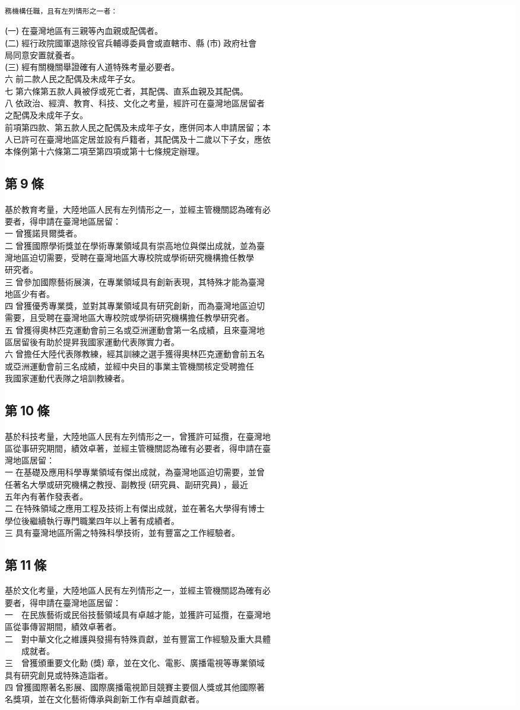     務機構任職，且有左列情形之一者：  
 (一) 在臺灣地區有三親等內血親或配偶者。  
 (二) 經行政院國軍退除役官兵輔導委員會或直轄市、縣 (市) 政府社會  
      局同意安置就養者。  
 (三) 經有關機關舉證確有人道特殊考量必要者。  
六  前二款人民之配偶及未成年子女。  
七  第六條第五款人員被俘或死亡者，其配偶、直系血親及其配偶。  
八  依政治、經濟、教育、科技、文化之考量，經許可在臺灣地區居留者  
    之配偶及未成年子女。  
前項第四款、第五款人民之配偶及未成年子女，應併同本人申請居留；本  
人已許可在臺灣地區定居並設有戶籍者，其配偶及十二歲以下子女，應依  
本條例第十六條第二項至第四項或第十七條規定辦理。

第 9 條
-------
基於教育考量，大陸地區人民有左列情形之一，並經主管機關認為確有必  
要者，得申請在臺灣地區居留：  
一  曾獲諾貝爾獎者。  
二  曾獲國際學術獎並在學術專業領域具有崇高地位與傑出成就，並為臺  
    灣地區迫切需要，受聘在臺灣地區大專校院或學術研究機構擔任教學  
    研究者。  
三  曾參加國際藝術展演，在專業領域具有創新表現，其特殊才能為臺灣  
    地區少有者。  
四  曾獲優秀專業獎，並對其專業領域具有研究創新，而為臺灣地區迫切  
    需要，且受聘在臺灣地區大專校院或學術研究機構擔任教學研究者。  
五  曾獲得奧林匹克運動會前三名或亞洲運動會第一名成績，且來臺灣地  
    區居留後有助於提昇我國家運動代表隊實力者。  
六  曾擔任大陸代表隊教練，經其訓練之選手獲得奧林匹克運動會前五名  
    或亞洲運動會前三名成績，並經中央目的事業主管機關核定受聘擔任  
    我國家運動代表隊之培訓教練者。

第 10 條
--------
基於科技考量，大陸地區人民有左列情形之一，曾獲許可延攬，在臺灣地  
區從事研究期間，績效卓著，並經主管機關認為確有必要者，得申請在臺  
灣地區居留：  
一  在基礎及應用科學專業領域有傑出成就，為臺灣地區迫切需要，並曾  
    任著名大學或研究機構之教授、副教授 (研究員、副研究員) ，最近  
    五年內有著作發表者。  
二  在特殊領域之應用工程及技術上有傑出成就，並在著名大學得有博士  
    學位後繼續執行專門職業四年以上著有成績者。  
三  具有臺灣地區所需之特殊科學技術，並有豐富之工作經驗者。

第 11 條
--------
基於文化考量，大陸地區人民有左列情形之一，並經主管機關認為確有必  
要者，得申請在臺灣地區居留：  
一　在民族藝術或民俗技藝領域具有卓越才能，並獲許可延攬，在臺灣地  
    區從事傳習期間，績效卓著者。  
二　對中華文化之維護與發揚有特殊貢獻，並有豐富工作經驗及重大具體  
　　成就者。  
三　曾獲頒重要文化勳 (獎) 章，並在文化、電影、廣播電視等專業領域  
    具有研究創見或特殊造詣者。  
四  曾獲國際著名影展、國際廣播電視節目競賽主要個人獎或其他國際著  
    名獎項，並在文化藝術傳承與創新工作有卓越貢獻者。
